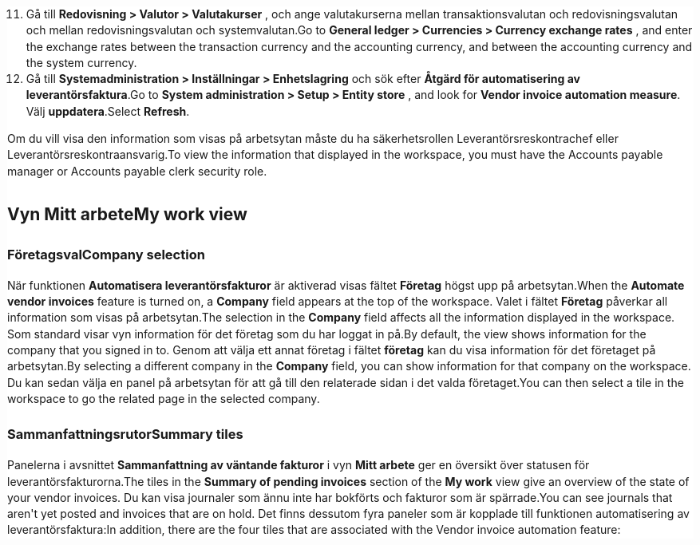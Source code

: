 11. <span data-ttu-id="f3ee3-123">Gå till **Redovisning \> Valutor \> Valutakurser** , och ange valutakurserna mellan transaktionsvalutan och redovisningsvalutan och mellan redovisningsvalutan och systemvalutan.</span><span class="sxs-lookup"><span data-stu-id="f3ee3-123">Go to **General ledger \> Currencies \> Currency exchange rates** , and enter the exchange rates between the transaction currency and the accounting currency, and between the accounting currency and the system currency.</span></span>
12. <span data-ttu-id="f3ee3-124">Gå till **Systemadministration \> Inställningar \> Enhetslagring** och sök efter **Åtgärd för automatisering av leverantörsfaktura**.</span><span class="sxs-lookup"><span data-stu-id="f3ee3-124">Go to **System administration \> Setup \> Entity store** , and look for **Vendor invoice automation measure**.</span></span> <span data-ttu-id="f3ee3-125">Välj **uppdatera**.</span><span class="sxs-lookup"><span data-stu-id="f3ee3-125">Select **Refresh**.</span></span>

<span data-ttu-id="f3ee3-126">Om du vill visa den information som visas på arbetsytan måste du ha säkerhetsrollen Leverantörsreskontrachef eller Leverantörsreskontraansvarig.</span><span class="sxs-lookup"><span data-stu-id="f3ee3-126">To view the information that displayed in the workspace, you must have the Accounts payable manager or Accounts payable clerk security role.</span></span>

## <a name="my-work-view"></a><span data-ttu-id="f3ee3-127">Vyn Mitt arbete</span><span class="sxs-lookup"><span data-stu-id="f3ee3-127">My work view</span></span>

### <a name="company-selection"></a><span data-ttu-id="f3ee3-128">Företagsval</span><span class="sxs-lookup"><span data-stu-id="f3ee3-128">Company selection</span></span>

<span data-ttu-id="f3ee3-129">När funktionen **Automatisera leverantörsfakturor** är aktiverad visas fältet **Företag** högst upp på arbetsytan.</span><span class="sxs-lookup"><span data-stu-id="f3ee3-129">When the **Automate vendor invoices** feature is turned on, a **Company** field appears at the top of the workspace.</span></span> <span data-ttu-id="f3ee3-130">Valet i fältet **Företag** påverkar all information som visas på arbetsytan.</span><span class="sxs-lookup"><span data-stu-id="f3ee3-130">The selection in the **Company** field affects all the information displayed in the workspace.</span></span> <span data-ttu-id="f3ee3-131">Som standard visar vyn information för det företag som du har loggat in på.</span><span class="sxs-lookup"><span data-stu-id="f3ee3-131">By default, the view shows information for the company that you signed in to.</span></span> <span data-ttu-id="f3ee3-132">Genom att välja ett annat företag i fältet **företag** kan du visa information för det företaget på arbetsytan.</span><span class="sxs-lookup"><span data-stu-id="f3ee3-132">By selecting a different company in the **Company** field, you can show information for that company on the workspace.</span></span> <span data-ttu-id="f3ee3-133">Du kan sedan välja en panel på arbetsytan för att gå till den relaterade sidan i det valda företaget.</span><span class="sxs-lookup"><span data-stu-id="f3ee3-133">You can then select a tile in the workspace to go the related page in the selected company.</span></span>

### <a name="summary-tiles"></a><span data-ttu-id="f3ee3-134">Sammanfattningsrutor</span><span class="sxs-lookup"><span data-stu-id="f3ee3-134">Summary tiles</span></span>

<span data-ttu-id="f3ee3-135">Panelerna i avsnittet **Sammanfattning av väntande fakturor** i vyn **Mitt arbete** ger en översikt över statusen för leverantörsfakturorna.</span><span class="sxs-lookup"><span data-stu-id="f3ee3-135">The tiles in the **Summary of pending invoices** section of the **My work** view give an overview of the state of your vendor invoices.</span></span> <span data-ttu-id="f3ee3-136">Du kan visa journaler som ännu inte har bokförts och fakturor som är spärrade.</span><span class="sxs-lookup"><span data-stu-id="f3ee3-136">You can see journals that aren't yet posted and invoices that are on hold.</span></span> <span data-ttu-id="f3ee3-137">Det finns dessutom fyra paneler som är kopplade till funktionen automatisering av leverantörsfaktura:</span><span class="sxs-lookup"><span data-stu-id="f3ee3-137">In addition, there are the four tiles that are associated with the Vendor invoice automation feature:</span></span>
